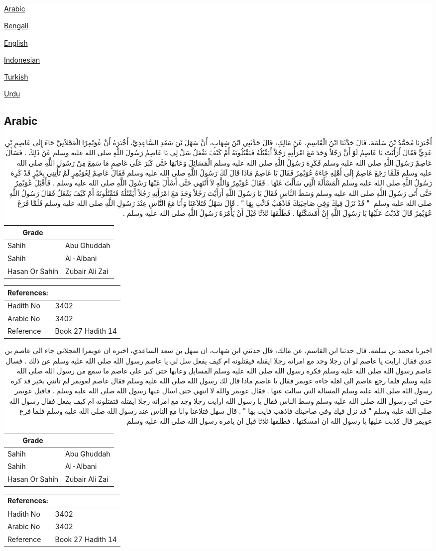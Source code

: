 [Arabic](#arabic)

[Bengali](#bengali)

[English](#english)

[Indonesian](#indonesian)

[Turkish](#turkish)

[Urdu](#urdu)

## Arabic


<div dir="rtl" lang="ar" style={{fontSize:'larger',backgroundColor:'#f8f9fa',padding:20}}>
أَخْبَرَنَا مُحَمَّدُ بْنُ سَلَمَةَ، قَالَ حَدَّثَنَا ابْنُ الْقَاسِمِ، عَنْ مَالِكٍ، قَالَ حَدَّثَنِي ابْنُ شِهَابٍ، أَنَّ سَهْلَ بْنَ سَعْدٍ السَّاعِدِيَّ، أَخْبَرَهُ أَنَّ عُوَيْمِرًا الْعَجْلاَنِيَّ جَاءَ إِلَى عَاصِمِ بْنِ عَدِيٍّ فَقَالَ أَرَأَيْتَ يَا عَاصِمُ لَوْ أَنَّ رَجُلاً وَجَدَ مَعَ امْرَأَتِهِ رَجُلاً أَيَقْتُلُهُ فَيَقْتُلُونَهُ أَمْ كَيْفَ يَفْعَلُ سَلْ لِي يَا عَاصِمُ رَسُولَ اللَّهِ صلى الله عليه وسلم عَنْ ذَلِكَ ‏.‏ فَسَأَلَ عَاصِمٌ رَسُولَ اللَّهِ صلى الله عليه وسلم فَكَرِهَ رَسُولُ اللَّهِ صلى الله عليه وسلم الْمَسَائِلَ وَعَابَهَا حَتَّى كَبُرَ عَلَى عَاصِمٍ مَا سَمِعَ مِنْ رَسُولِ اللَّهِ صلى الله عليه وسلم فَلَمَّا رَجَعَ عَاصِمٌ إِلَى أَهْلِهِ جَاءَهُ عُوَيْمِرٌ فَقَالَ يَا عَاصِمُ مَاذَا قَالَ لَكَ رَسُولُ اللَّهِ صلى الله عليه وسلم فَقَالَ عَاصِمٌ لِعُوَيْمِرٍ لَمْ تَأْتِنِي بِخَيْرٍ قَدْ كَرِهَ رَسُولُ اللَّهِ صلى الله عليه وسلم الْمَسْأَلَةَ الَّتِي سَأَلْتَ عَنْهَا ‏.‏ فَقَالَ عُوَيْمِرٌ وَاللَّهِ لاَ أَنْتَهِي حَتَّى أَسْأَلَ عَنْهَا رَسُولَ اللَّهِ صلى الله عليه وسلم ‏.‏ فَأَقْبَلَ عُوَيْمِرٌ حَتَّى أَتَى رَسُولَ اللَّهِ صلى الله عليه وسلم وَسَطَ النَّاسِ فَقَالَ يَا رَسُولَ اللَّهِ أَرَأَيْتَ رَجُلاً وَجَدَ مَعَ امْرَأَتِهِ رَجُلاً أَيَقْتُلُهُ فَتَقْتُلُونَهُ أَمْ كَيْفَ يَفْعَلُ فَقَالَ رَسُولُ اللَّهِ صلى الله عليه وسلم ‏ "‏ قَدْ نَزَلَ فِيكَ وَفِي صَاحِبَتِكَ فَاذْهَبْ فَائْتِ بِهَا ‏"‏ ‏.‏ قَالَ سَهْلٌ فَتَلاَعَنَا وَأَنَا مَعَ النَّاسِ عِنْدَ رَسُولِ اللَّهِ صلى الله عليه وسلم فَلَمَّا فَرَغَ عُوَيْمِرٌ قَالَ كَذَبْتُ عَلَيْهَا يَا رَسُولَ اللَّهِ إِنْ أَمْسَكْتُهَا ‏.‏ فَطَلَّقَهَا ثَلاَثًا قَبْلَ أَنْ يَأْمُرَهُ رَسُولُ اللَّهِ صلى الله عليه وسلم ‏.‏
</div>
<div style={{backgroundColor:'#f8f9fa',padding:20, marginBottom: 10}}><table> <thead> <tr> <th>Grade</th> <th></th> </tr> </thead> <tbody> <tr><td>Sahih</td><td>Abu Ghuddah</td></tr><tr><td>Sahih</td><td>Al-Albani</td></tr><tr><td>Hasan Or Sahih</td><td>Zubair Ali Zai</td></tr></tbody></table><table> <thead> <tr> <th>References:</th> <th></th> </tr> </thead> <tbody><tr><td>Hadith No</td><td>3402</td></tr><tr><td>Arabic No</td><td>3402</td></tr><tr><td>Reference</td><td>Book 27 Hadith 14</td></tr></tbody></table></div>


<div dir="rtl" lang="ar" style={{fontSize:'larger',backgroundColor:'#f8f9fa',padding:20}}>
اخبرنا محمد بن سلمة، قال حدثنا ابن القاسم، عن مالك، قال حدثني ابن شهاب، ان سهل بن سعد الساعدي، اخبره ان عويمرا العجلاني جاء الى عاصم بن عدي فقال ارايت يا عاصم لو ان رجلا وجد مع امراته رجلا ايقتله فيقتلونه ام كيف يفعل سل لي يا عاصم رسول الله صلى الله عليه وسلم عن ذلك . فسال عاصم رسول الله صلى الله عليه وسلم فكره رسول الله صلى الله عليه وسلم المسايل وعابها حتى كبر على عاصم ما سمع من رسول الله صلى الله عليه وسلم فلما رجع عاصم الى اهله جاءه عويمر فقال يا عاصم ماذا قال لك رسول الله صلى الله عليه وسلم فقال عاصم لعويمر لم تاتني بخير قد كره رسول الله صلى الله عليه وسلم المسالة التي سالت عنها . فقال عويمر والله لا انتهي حتى اسال عنها رسول الله صلى الله عليه وسلم . فاقبل عويمر حتى اتى رسول الله صلى الله عليه وسلم وسط الناس فقال يا رسول الله ارايت رجلا وجد مع امراته رجلا ايقتله فتقتلونه ام كيف يفعل فقال رسول الله صلى الله عليه وسلم " قد نزل فيك وفي صاحبتك فاذهب فايت بها " . قال سهل فتلاعنا وانا مع الناس عند رسول الله صلى الله عليه وسلم فلما فرغ عويمر قال كذبت عليها يا رسول الله ان امسكتها . فطلقها ثلاثا قبل ان يامره رسول الله صلى الله عليه وسلم
</div>
<div style={{backgroundColor:'#f8f9fa',padding:20, marginBottom: 10}}><table> <thead> <tr> <th>Grade</th> <th></th> </tr> </thead> <tbody> <tr><td>Sahih</td><td>Abu Ghuddah</td></tr><tr><td>Sahih</td><td>Al-Albani</td></tr><tr><td>Hasan Or Sahih</td><td>Zubair Ali Zai</td></tr></tbody></table><table> <thead> <tr> <th>References:</th> <th></th> </tr> </thead> <tbody><tr><td>Hadith No</td><td>3402</td></tr><tr><td>Arabic No</td><td>3402</td></tr><tr><td>Reference</td><td>Book 27 Hadith 14</td></tr></tbody></table></div>
